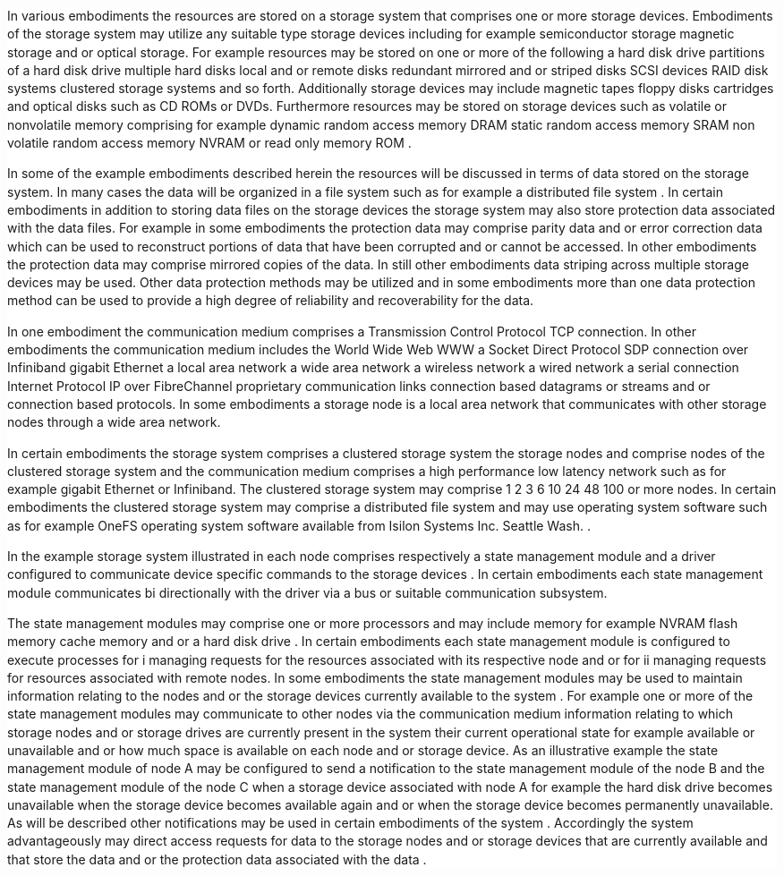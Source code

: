 In various embodiments the resources are stored on a storage system that comprises one or more storage devices. Embodiments of the storage system may utilize any suitable type storage devices including for example semiconductor storage magnetic storage and or optical storage. For example resources may be stored on one or more of the following a hard disk drive partitions of a hard disk drive multiple hard disks local and or remote disks redundant mirrored and or striped disks SCSI devices RAID disk systems clustered storage systems and so forth. Additionally storage devices may include magnetic tapes floppy disks cartridges and optical disks such as CD ROMs or DVDs. Furthermore resources may be stored on storage devices such as volatile or nonvolatile memory comprising for example dynamic random access memory DRAM static random access memory SRAM non volatile random access memory NVRAM or read only memory ROM .

In some of the example embodiments described herein the resources will be discussed in terms of data stored on the storage system. In many cases the data will be organized in a file system such as for example a distributed file system . In certain embodiments in addition to storing data files on the storage devices the storage system may also store protection data associated with the data files. For example in some embodiments the protection data may comprise parity data and or error correction data which can be used to reconstruct portions of data that have been corrupted and or cannot be accessed. In other embodiments the protection data may comprise mirrored copies of the data. In still other embodiments data striping across multiple storage devices may be used. Other data protection methods may be utilized and in some embodiments more than one data protection method can be used to provide a high degree of reliability and recoverability for the data.

In one embodiment the communication medium comprises a Transmission Control Protocol TCP connection. In other embodiments the communication medium includes the World Wide Web WWW a Socket Direct Protocol SDP connection over Infiniband gigabit Ethernet a local area network a wide area network a wireless network a wired network a serial connection Internet Protocol IP over FibreChannel proprietary communication links connection based datagrams or streams and or connection based protocols. In some embodiments a storage node is a local area network that communicates with other storage nodes through a wide area network.

In certain embodiments the storage system comprises a clustered storage system the storage nodes and comprise nodes of the clustered storage system and the communication medium comprises a high performance low latency network such as for example gigabit Ethernet or Infiniband. The clustered storage system may comprise 1 2 3 6 10 24 48 100 or more nodes. In certain embodiments the clustered storage system may comprise a distributed file system and may use operating system software such as for example OneFS operating system software available from Isilon Systems Inc. Seattle Wash. .

In the example storage system illustrated in each node comprises respectively a state management module and a driver configured to communicate device specific commands to the storage devices . In certain embodiments each state management module communicates bi directionally with the driver via a bus or suitable communication subsystem.

The state management modules may comprise one or more processors and may include memory for example NVRAM flash memory cache memory and or a hard disk drive . In certain embodiments each state management module is configured to execute processes for i managing requests for the resources associated with its respective node and or for ii managing requests for resources associated with remote nodes. In some embodiments the state management modules may be used to maintain information relating to the nodes and or the storage devices currently available to the system . For example one or more of the state management modules may communicate to other nodes via the communication medium information relating to which storage nodes and or storage drives are currently present in the system their current operational state for example available or unavailable and or how much space is available on each node and or storage device. As an illustrative example the state management module of node A may be configured to send a notification to the state management module of the node B and the state management module of the node C when a storage device associated with node A for example the hard disk drive becomes unavailable when the storage device becomes available again and or when the storage device becomes permanently unavailable. As will be described other notifications may be used in certain embodiments of the system . Accordingly the system advantageously may direct access requests for data to the storage nodes and or storage devices that are currently available and that store the data and or the protection data associated with the data .
